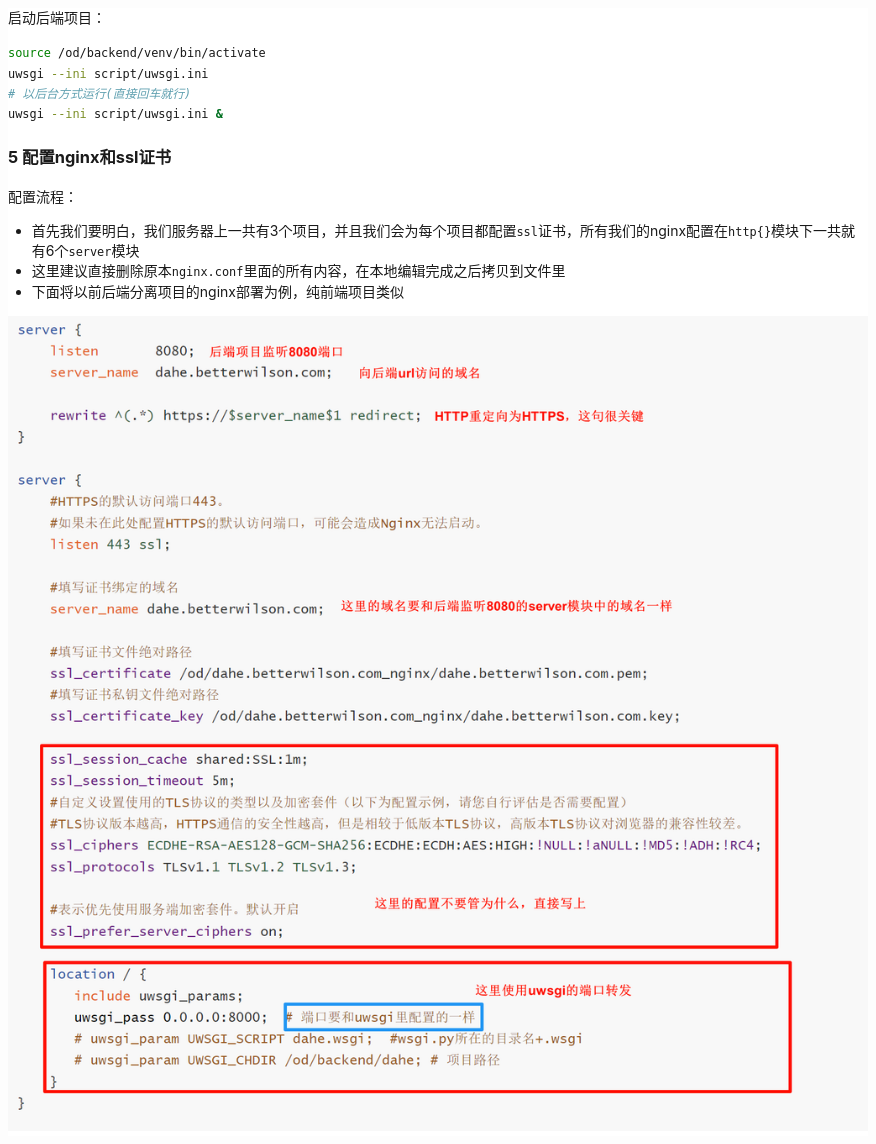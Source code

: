 启动后端项目：

```bash
source /od/backend/venv/bin/activate
uwsgi --ini script/uwsgi.ini
# 以后台方式运行(直接回车就行)
uwsgi --ini script/uwsgi.ini &
```

### 5 配置nginx和ssl证书

配置流程：

- 首先我们要明白，我们服务器上一共有3个项目，并且我们会为每个项目都配置`ssl`证书，所有我们的nginx配置在`http{}`模块下一共就有6个`server`模块
- 这里建议直接删除原本`nginx.conf`里面的所有内容，在本地编辑完成之后拷贝到文件里
- 下面将以前后端分离项目的nginx部署为例，纯前端项目类似

![image-20240327192722530](assets\image-20240327192722530.png)
